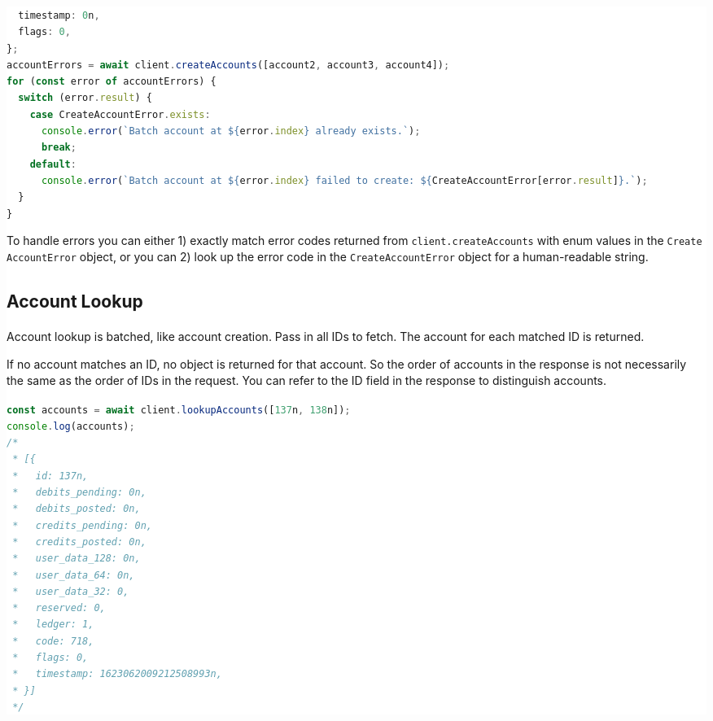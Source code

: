 ```javascript
  timestamp: 0n,
  flags: 0,
};
accountErrors = await client.createAccounts([account2, account3, account4]);
for (const error of accountErrors) {
  switch (error.result) {
    case CreateAccountError.exists:
      console.error(`Batch account at ${error.index} already exists.`);
	  break;
    default:
      console.error(`Batch account at ${error.index} failed to create: ${CreateAccountError[error.result]}.`);
  }
}
```

To handle errors you can either 1) exactly match error codes returned
from `client.createAccounts` with enum values in the
`CreateAccountError` object, or you can 2) look up the error code in
the `CreateAccountError` object for a human-readable string.

## Account Lookup

Account lookup is batched, like account creation. Pass
in all IDs to fetch. The account for each matched ID is returned.

If no account matches an ID, no object is returned for
that account. So the order of accounts in the response is
not necessarily the same as the order of IDs in the
request. You can refer to the ID field in the response to
distinguish accounts.

```javascript
const accounts = await client.lookupAccounts([137n, 138n]);
console.log(accounts);
/*
 * [{
 *   id: 137n,
 *   debits_pending: 0n,
 *   debits_posted: 0n,
 *   credits_pending: 0n,
 *   credits_posted: 0n,
 *   user_data_128: 0n,
 *   user_data_64: 0n,
 *   user_data_32: 0,
 *   reserved: 0,
 *   ledger: 1,
 *   code: 718,
 *   flags: 0,
 *   timestamp: 1623062009212508993n,
 * }]
 */
```
